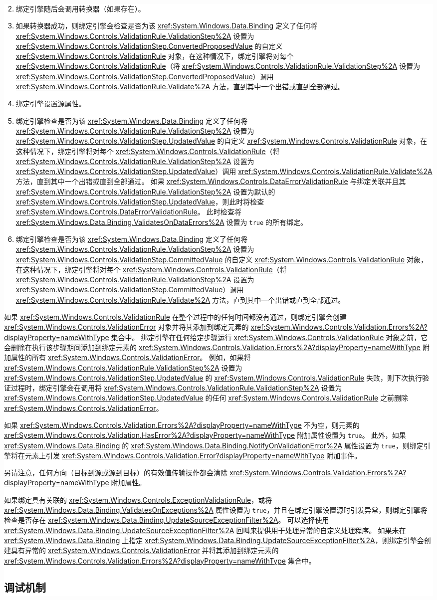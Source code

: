 2. 绑定引擎随后会调用转换器（如果存在）。

3. 如果转换器成功，则绑定引擎会检查是否为该 <xref:System.Windows.Data.Binding> 定义了任何将 <xref:System.Windows.Controls.ValidationRule.ValidationStep%2A> 设置为 <xref:System.Windows.Controls.ValidationStep.ConvertedProposedValue> 的自定义 <xref:System.Windows.Controls.ValidationRule> 对象，在这种情况下，绑定引擎将对每个 <xref:System.Windows.Controls.ValidationRule>（将 <xref:System.Windows.Controls.ValidationRule.ValidationStep%2A> 设置为 <xref:System.Windows.Controls.ValidationStep.ConvertedProposedValue>）调用 <xref:System.Windows.Controls.ValidationRule.Validate%2A> 方法，直到其中一个出错或直到全部通过。

4. 绑定引擎设置源属性。

5. 绑定引擎检查是否为该 <xref:System.Windows.Data.Binding> 定义了任何将 <xref:System.Windows.Controls.ValidationRule.ValidationStep%2A> 设置为 <xref:System.Windows.Controls.ValidationStep.UpdatedValue> 的自定义 <xref:System.Windows.Controls.ValidationRule> 对象，在这种情况下，绑定引擎将对每个 <xref:System.Windows.Controls.ValidationRule>（将 <xref:System.Windows.Controls.ValidationRule.ValidationStep%2A> 设置为 <xref:System.Windows.Controls.ValidationStep.UpdatedValue>）调用 <xref:System.Windows.Controls.ValidationRule.Validate%2A> 方法，直到其中一个出错或直到全部通过。 如果 <xref:System.Windows.Controls.DataErrorValidationRule> 与绑定关联并且其 <xref:System.Windows.Controls.ValidationRule.ValidationStep%2A> 设置为默认的 <xref:System.Windows.Controls.ValidationStep.UpdatedValue>，则此时将检查 <xref:System.Windows.Controls.DataErrorValidationRule>。 此时检查将 <xref:System.Windows.Data.Binding.ValidatesOnDataErrors%2A> 设置为 `true` 的所有绑定。

6. 绑定引擎检查是否为该 <xref:System.Windows.Data.Binding> 定义了任何将 <xref:System.Windows.Controls.ValidationRule.ValidationStep%2A> 设置为 <xref:System.Windows.Controls.ValidationStep.CommittedValue> 的自定义 <xref:System.Windows.Controls.ValidationRule> 对象，在这种情况下，绑定引擎将对每个 <xref:System.Windows.Controls.ValidationRule>（将 <xref:System.Windows.Controls.ValidationRule.ValidationStep%2A> 设置为 <xref:System.Windows.Controls.ValidationStep.CommittedValue>）调用 <xref:System.Windows.Controls.ValidationRule.Validate%2A> 方法，直到其中一个出错或直到全部通过。

如果 <xref:System.Windows.Controls.ValidationRule> 在整个过程中的任何时间都没有通过，则绑定引擎会创建 <xref:System.Windows.Controls.ValidationError> 对象并将其添加到绑定元素的 <xref:System.Windows.Controls.Validation.Errors%2A?displayProperty=nameWithType> 集合中。 绑定引擎在任何给定步骤运行 <xref:System.Windows.Controls.ValidationRule> 对象之前，它会删除在执行该步骤期间添加到绑定元素的 <xref:System.Windows.Controls.Validation.Errors%2A?displayProperty=nameWithType> 附加属性的所有 <xref:System.Windows.Controls.ValidationError>。 例如，如果将 <xref:System.Windows.Controls.ValidationRule.ValidationStep%2A> 设置为 <xref:System.Windows.Controls.ValidationStep.UpdatedValue> 的 <xref:System.Windows.Controls.ValidationRule> 失败，则下次执行验证过程时，绑定引擎会在调用将 <xref:System.Windows.Controls.ValidationRule.ValidationStep%2A> 设置为 <xref:System.Windows.Controls.ValidationStep.UpdatedValue> 的任何 <xref:System.Windows.Controls.ValidationRule> 之前删除 <xref:System.Windows.Controls.ValidationError>。

如果 <xref:System.Windows.Controls.Validation.Errors%2A?displayProperty=nameWithType> 不为空，则元素的 <xref:System.Windows.Controls.Validation.HasError%2A?displayProperty=nameWithType> 附加属性设置为 `true`。 此外，如果 <xref:System.Windows.Data.Binding> 的 <xref:System.Windows.Data.Binding.NotifyOnValidationError%2A> 属性设置为 `true`，则绑定引擎将在元素上引发 <xref:System.Windows.Controls.Validation.Error?displayProperty=nameWithType> 附加事件。

另请注意，任何方向（目标到源或源到目标）的有效值传输操作都会清除 <xref:System.Windows.Controls.Validation.Errors%2A?displayProperty=nameWithType> 附加属性。

如果绑定具有关联的 <xref:System.Windows.Controls.ExceptionValidationRule>，或将 <xref:System.Windows.Data.Binding.ValidatesOnExceptions%2A> 属性设置为 `true`，并且在绑定引擎设置源时引发异常，则绑定引擎将检查是否存在 <xref:System.Windows.Data.Binding.UpdateSourceExceptionFilter%2A>。 可以选择使用 <xref:System.Windows.Data.Binding.UpdateSourceExceptionFilter%2A> 回叫来提供用于处理异常的自定义处理程序。 如果未在 <xref:System.Windows.Data.Binding> 上指定 <xref:System.Windows.Data.Binding.UpdateSourceExceptionFilter%2A>，则绑定引擎会创建具有异常的 <xref:System.Windows.Controls.ValidationError> 并将其添加到绑定元素的 <xref:System.Windows.Controls.Validation.Errors%2A?displayProperty=nameWithType> 集合中。

## <a name="debugging-mechanism"></a>调试机制
